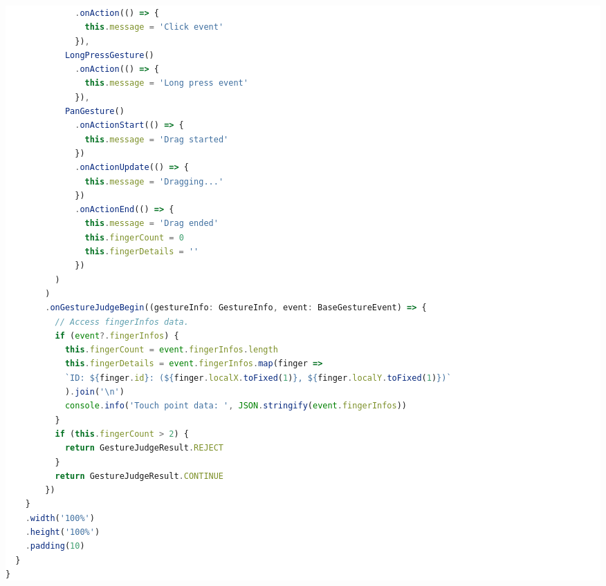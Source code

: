 ```ts
              .onAction(() => {
                this.message = 'Click event'
              }),
            LongPressGesture()
              .onAction(() => {
                this.message = 'Long press event'
              }),
            PanGesture()
              .onActionStart(() => {
                this.message = 'Drag started'
              })
              .onActionUpdate(() => {
                this.message = 'Dragging...'
              })
              .onActionEnd(() => {
                this.message = 'Drag ended'
                this.fingerCount = 0
                this.fingerDetails = ''
              })
          )
        )
        .onGestureJudgeBegin((gestureInfo: GestureInfo, event: BaseGestureEvent) => {
          // Access fingerInfos data.
          if (event?.fingerInfos) {
            this.fingerCount = event.fingerInfos.length
            this.fingerDetails = event.fingerInfos.map(finger =>
            `ID: ${finger.id}: (${finger.localX.toFixed(1)}, ${finger.localY.toFixed(1)})`
            ).join('\n')
            console.info('Touch point data: ', JSON.stringify(event.fingerInfos))
          }
          if (this.fingerCount > 2) {
            return GestureJudgeResult.REJECT
          }
          return GestureJudgeResult.CONTINUE
        })
    }
    .width('100%')
    .height('100%')
    .padding(10)
  }
}

```

